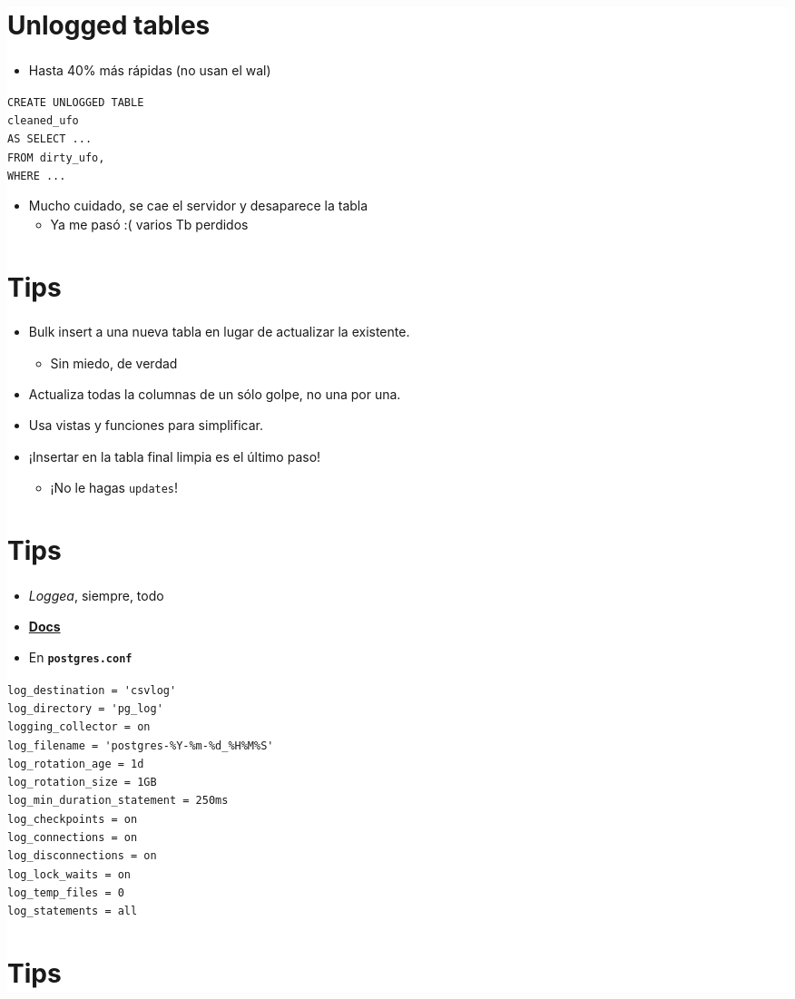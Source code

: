 

Unlogged tables
========================================================
* Hasta 40% más rápidas (no usan el wal)

```{sql}
CREATE UNLOGGED TABLE
cleaned_ufo
AS SELECT ...
FROM dirty_ufo,
WHERE ...
```
* Mucho cuidado, se cae el servidor y desaparece la tabla
    - Ya me pasó :( varios Tb perdidos



Tips
========================================================
* Bulk insert a una nueva tabla en lugar de actualizar la existente.
    - Sin miedo, de verdad

* Actualiza todas la columnas de un sólo golpe, no una por una.

* Usa vistas y funciones para simplificar.

* ¡Insertar en la tabla final limpia es el último paso!
    - ¡No le hagas `updates`!


Tips
=======================================================

- *Loggea*, siempre, todo

- [**Docs**](http://www.postgresql.org/docs/9.4/static/runtime-config-logging.html)

- En **`postgres.conf`**

```{bash}
log_destination = 'csvlog'
log_directory = 'pg_log'
logging_collector = on
log_filename = 'postgres-%Y-%m-%d_%H%M%S'
log_rotation_age = 1d
log_rotation_size = 1GB
log_min_duration_statement = 250ms
log_checkpoints = on
log_connections = on
log_disconnections = on
log_lock_waits = on
log_temp_files = 0
log_statements = all
```


Tips
=======================================================

